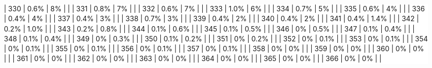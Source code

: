 | 330 | 0.6% | 8% |  |
| 331 | 0.8% | 7% |  |
| 332 | 0.6% | 7% |  |
| 333 | 1.0% | 6% |  |
| 334 | 0.7% | 5% |  |
| 335 | 0.6% | 4% |  |
| 336 | 0.4% | 4% |  |
| 337 | 0.4% | 3% |  |
| 338 | 0.7% | 3% |  |
| 339 | 0.4% | 2% |  |
| 340 | 0.4% | 2% |  |
| 341 | 0.4% | 1.4% |  |
| 342 | 0.2% | 1.0% |  |
| 343 | 0.2% | 0.8% |  |
| 344 | 0.1% | 0.6% |  |
| 345 | 0.1% | 0.5% |  |
| 346 | 0% | 0.5% |  |
| 347 | 0.1% | 0.4% |  |
| 348 | 0.1% | 0.4% |  |
| 349 | 0% | 0.3% |  |
| 350 | 0.1% | 0.2% |  |
| 351 | 0% | 0.2% |  |
| 352 | 0% | 0.1% |  |
| 353 | 0% | 0.1% |  |
| 354 | 0% | 0.1% |  |
| 355 | 0% | 0.1% |  |
| 356 | 0% | 0.1% |  |
| 357 | 0% | 0.1% |  |
| 358 | 0% | 0% |  |
| 359 | 0% | 0% |  |
| 360 | 0% | 0% |  |
| 361 | 0% | 0% |  |
| 362 | 0% | 0% |  |
| 363 | 0% | 0% |  |
| 364 | 0% | 0% |  |
| 365 | 0% | 0% |  |
| 366 | 0% | 0% |  |